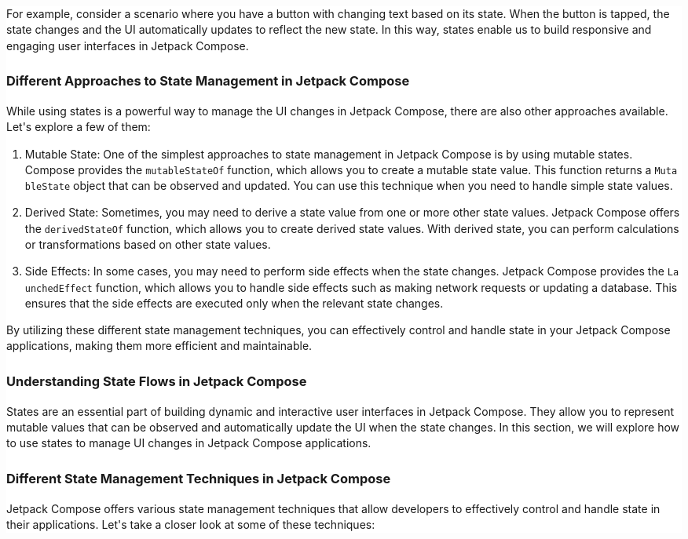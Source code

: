 For example, consider a scenario where you have a button with changing text based on its state. When the button is
tapped, the state changes and the UI automatically updates to reflect the new state. In this way, states enable us to
build responsive and engaging user interfaces in Jetpack Compose.

### Different Approaches to State Management in Jetpack Compose

While using states is a powerful way to manage the UI changes in Jetpack Compose, there are also other approaches
available. Let's explore a few of them:

1. Mutable State:
   One of the simplest approaches to state management in Jetpack Compose is by using mutable states. Compose provides
   the `mutableStateOf` function, which allows you to create a mutable state value. This function returns
   a `MutableState` object that can be observed and updated. You can use this technique when you need to handle simple
   state values.

2. Derived State:
   Sometimes, you may need to derive a state value from one or more other state values. Jetpack Compose offers
   the `derivedStateOf` function, which allows you to create derived state values. With derived state, you can perform
   calculations or transformations based on other state values.

3. Side Effects:
   In some cases, you may need to perform side effects when the state changes. Jetpack Compose provides
   the `LaunchedEffect` function, which allows you to handle side effects such as making network requests or updating a
   database. This ensures that the side effects are executed only when the relevant state changes.

By utilizing these different state management techniques, you can effectively control and handle state in your Jetpack
Compose applications, making them more efficient and maintainable.

### Understanding State Flows in Jetpack Compose

States are an essential part of building dynamic and interactive user interfaces in Jetpack Compose. They allow you to
represent mutable values that can be observed and automatically update the UI when the state changes. In this section,
we will explore how to use states to manage UI changes in Jetpack Compose applications.

### Different State Management Techniques in Jetpack Compose

Jetpack Compose offers various state management techniques that allow developers to effectively control and handle state
in their applications. Let's take a closer look at some of these techniques:
